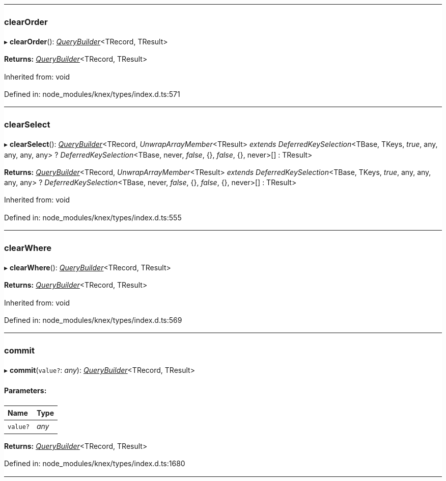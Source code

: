 ___

### clearOrder

▸ **clearOrder**(): [*QueryBuilder*](../classes/knex.knex-1.querybuilder.md)<TRecord, TResult\>

**Returns:** [*QueryBuilder*](../classes/knex.knex-1.querybuilder.md)<TRecord, TResult\>

Inherited from: void

Defined in: node_modules/knex/types/index.d.ts:571

___

### clearSelect

▸ **clearSelect**(): [*QueryBuilder*](../classes/knex.knex-1.querybuilder.md)<TRecord, *UnwrapArrayMember*<TResult\> *extends* *DeferredKeySelection*<TBase, TKeys, *true*, any, any, any, any\> ? *DeferredKeySelection*<TBase, never, *false*, {}, *false*, {}, never\>[] : TResult\>

**Returns:** [*QueryBuilder*](../classes/knex.knex-1.querybuilder.md)<TRecord, *UnwrapArrayMember*<TResult\> *extends* *DeferredKeySelection*<TBase, TKeys, *true*, any, any, any, any\> ? *DeferredKeySelection*<TBase, never, *false*, {}, *false*, {}, never\>[] : TResult\>

Inherited from: void

Defined in: node_modules/knex/types/index.d.ts:555

___

### clearWhere

▸ **clearWhere**(): [*QueryBuilder*](../classes/knex.knex-1.querybuilder.md)<TRecord, TResult\>

**Returns:** [*QueryBuilder*](../classes/knex.knex-1.querybuilder.md)<TRecord, TResult\>

Inherited from: void

Defined in: node_modules/knex/types/index.d.ts:569

___

### commit

▸ **commit**(`value?`: *any*): [*QueryBuilder*](../classes/knex.knex-1.querybuilder.md)<TRecord, TResult\>

#### Parameters:

Name | Type |
:------ | :------ |
`value?` | *any* |

**Returns:** [*QueryBuilder*](../classes/knex.knex-1.querybuilder.md)<TRecord, TResult\>

Defined in: node_modules/knex/types/index.d.ts:1680

___
